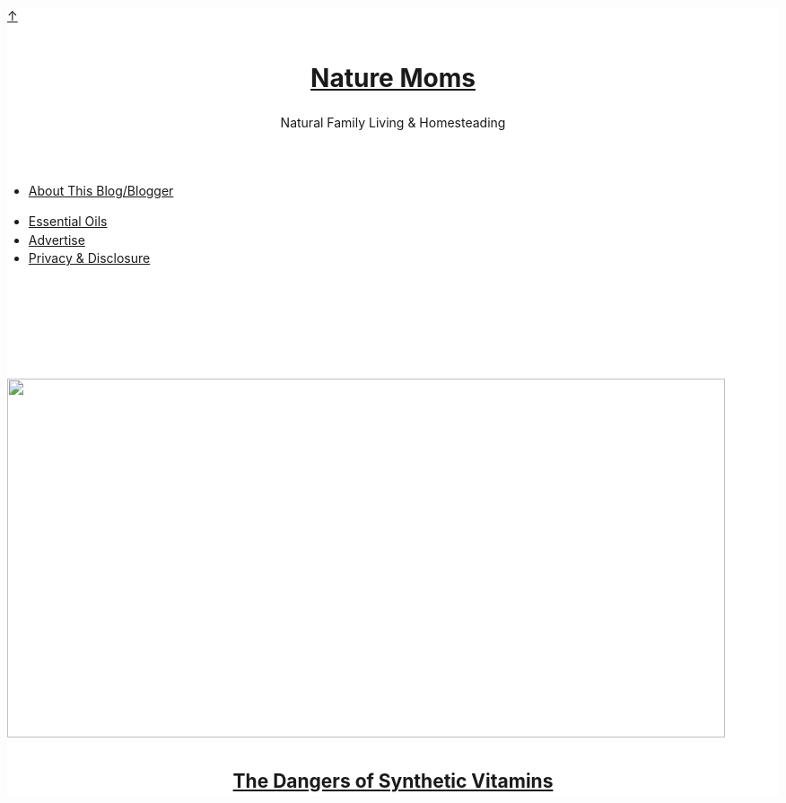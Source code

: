 <feFuncB type="table" tableValues="0.84705882352941 0.41960784313725" /><feFuncA type="table" tableValues="1 1" /></feComponentTransfer><feComposite in2="SourceGraphic" operator="in" /></filter></defs></svg><a href="#" class="topButton">&uarr;</a><div class="site-container"><header class="site-header"><div class="wrap"><div class="title-area"><h1 class="site-title"><a href="http://naturemoms.com/blog/">Nature Moms</a></h1><p class="site-description">Natural Family Living &amp; Homesteading</p></div></div></header><nav class="nav-primary" aria-label="Main"><div class="wrap"><ul id="menu-blog-information" class="menu genesis-nav-menu menu-primary"><li id="menu-item-6139" class="menu-item menu-item-type-post_type menu-item-object-page menu-item-6139"><a rel="author" href="http://naturemoms.com/blog/about-tiffany/"><span >About This Blog/Blogger</span></a></li>
<li id="menu-item-21240" class="menu-item menu-item-type-post_type menu-item-object-page menu-item-21240"><a href="http://naturemoms.com/blog/category/essential-oils/"><span >Essential Oils</span></a></li>
<li id="menu-item-7533" class="menu-item menu-item-type-custom menu-item-object-custom menu-item-7533"><a href="http://www.naturemoms.com/advertise-with-nature-moms.html"><span >Advertise</span></a></li>
<li id="menu-item-5995" class="menu-item menu-item-type-post_type menu-item-object-page menu-item-5995"><a href="http://naturemoms.com/blog/privacy-policy/"><span >Privacy &#038; Disclosure</span></a></li>
</ul></div></nav><div class="site-inner"><div class="content-sidebar-wrap"><main class="content"><div class="leader-ad"><div class="wrap"><section id="advads_ad_widget-2" class="widget natur-widget"><div class="widget-wrap"><center><script async src="//pagead2.googlesyndication.com/pagead/js/adsbygoogle.js"></script>

<ins class="adsbygoogle"
     style="display:inline-block;width:728px;height:90px"
     data-ad-client="ca-pub-1733347790831247"
     data-ad-slot="6859631403"></ins>
<script>
(adsbygoogle = window.adsbygoogle || []).push({});
	</script></center></div></section>
</div></div><section id="home-main"><div class="wrap"><main class="home-featured"><section id="featured-post-41" class="widget featured-content featuredpost"><div class="widget-wrap"><article class="post-1277 post type-post status-publish format-standard has-post-thumbnail category-healthy-eating category-highlight tag-arterial-walls tag-biological-activity tag-birth-defects tag-brisk-business tag-detrimental-impact tag-england-journal-of-medicine tag-farming-practices tag-food-processing tag-food-vitamin tag-healthy-food tag-journal-of-medicine tag-key-point tag-lifestyle-preferences tag-new-england-journal tag-new-england-journal-of-medicine tag-nutritional-supplement-companies tag-nutritional-value tag-oranges tag-pop-tarts tag-pregnant-women tag-synthetic-vitamin tag-synthetic-vitamins tag-vitamin-business tag-vitamin-c tag-vitamin-deficiencies tag-vitamins-and-supplements tag-vitamins-supplements tag-whole-food entry" aria-label="The Dangers of Synthetic Vitamins"><a href="http://naturemoms.com/blog/2008/06/25/dangers-of-synthetic-vitamins/" class="alignnone" aria-hidden="true" tabindex="-1"><img width="800" height="400" src="http://naturemoms.com/blog/wp-content/uploads/2008/06/vitamins-800x400.jpg" class="entry-image attachment-post" alt="" decoding="async" loading="lazy" /></a><header class="entry-header"><h2 class="entry-title"><a href="http://naturemoms.com/blog/2008/06/25/dangers-of-synthetic-vitamins/">The Dangers of Synthetic Vitamins</a></h2></header></article></div></section>